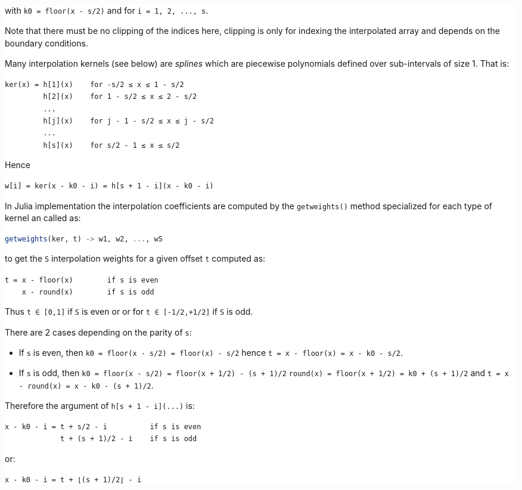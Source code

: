with `k0 = floor(x - s/2)` and for `i = 1, 2, ..., s`.

Note that there must be no clipping of the indices here, clipping is only for
indexing the interpolated array and depends on the boundary conditions.

Many interpolation kernels (see below) are *splines* which are piecewise
polynomials defined over sub-intervals of size 1.  That is:

```
ker(x) = h[1](x)    for -s/2 ≤ x ≤ 1 - s/2
         h[2](x)    for 1 - s/2 ≤ x ≤ 2 - s/2
         ...
         h[j](x)    for j - 1 - s/2 ≤ x ≤ j - s/2
         ...
         h[s](x)    for s/2 - 1 ≤ x ≤ s/2
```

Hence

```
w[i] = ker(x - k0 - i) = h[s + 1 - i](x - k0 - i)
```

In Julia implementation the interpolation coefficients are computed by
the `getweights()` method specialized for each type of kernel an called
as:

```julia
getweights(ker, t) -> w1, w2, ..., wS
```

to get the `S` interpolation weights for a given offset `t` computed as:

```
t = x - floor(x)        if s is even
    x - round(x)        if s is odd
```

Thus `t ∈ [0,1]` if `S` is even or or for `t ∈ [-1/2,+1/2]` if `S` is odd.

There are 2 cases depending on the parity of `s`:

- If `s` is even, then `k0 = floor(x - s/2) = floor(x) - s/2` hence
  `t = x - floor(x) = x - k0 - s/2`.

- If `s` is odd, then `k0 = floor(x - s/2) = floor(x + 1/2) - (s + 1)/2`
  `round(x) = floor(x + 1/2) = k0 + (s + 1)/2` and
  `t = x - round(x) = x - k0 - (s + 1)/2`.

Therefore the argument of `h[s + 1 - i](...)` is:

```
x - k0 - i = t + s/2 - i          if s is even
             t + (s + 1)/2 - i    if s is odd
```

or:

```
x - k0 - i = t + ⌊(s + 1)/2⌋ - i
```


[Mitchell-Netravali-pdf]: http://www.cs.utexas.edu/users/fussell/courses/cs384g/lectures/mitchell/Mitchell.pdf